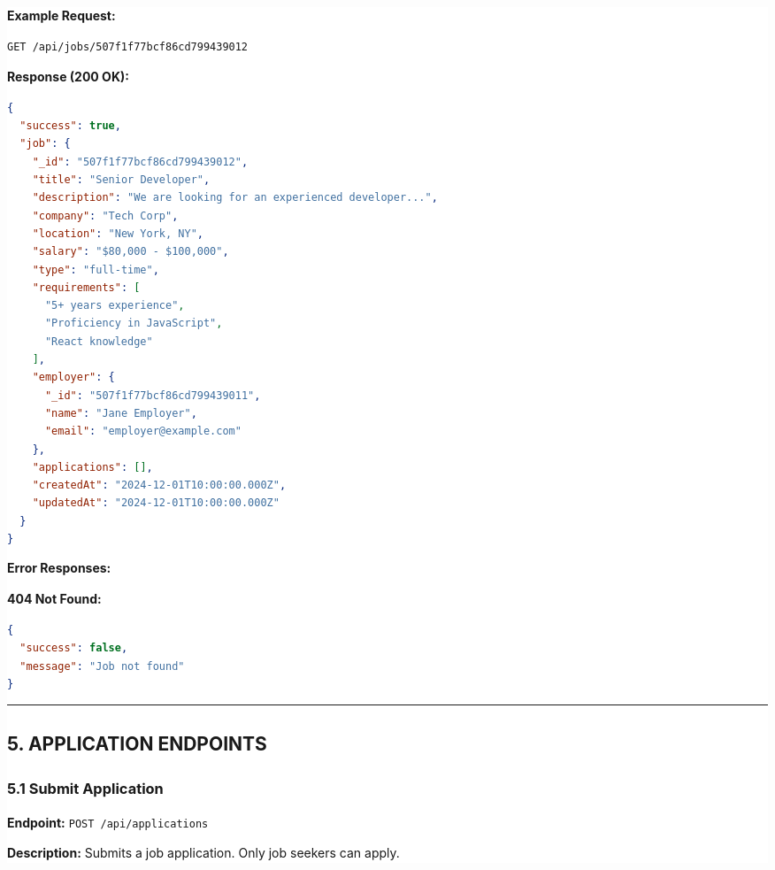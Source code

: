 **Example Request:**
```
GET /api/jobs/507f1f77bcf86cd799439012
```

**Response (200 OK):**
```json
{
  "success": true,
  "job": {
    "_id": "507f1f77bcf86cd799439012",
    "title": "Senior Developer",
    "description": "We are looking for an experienced developer...",
    "company": "Tech Corp",
    "location": "New York, NY",
    "salary": "$80,000 - $100,000",
    "type": "full-time",
    "requirements": [
      "5+ years experience",
      "Proficiency in JavaScript",
      "React knowledge"
    ],
    "employer": {
      "_id": "507f1f77bcf86cd799439011",
      "name": "Jane Employer",
      "email": "employer@example.com"
    },
    "applications": [],
    "createdAt": "2024-12-01T10:00:00.000Z",
    "updatedAt": "2024-12-01T10:00:00.000Z"
  }
}
```

**Error Responses:**

**404 Not Found:**
```json
{
  "success": false,
  "message": "Job not found"
}
```

---

## 5. APPLICATION ENDPOINTS

### 5.1 Submit Application

**Endpoint:** `POST /api/applications`

**Description:** Submits a job application. Only job seekers can apply.
